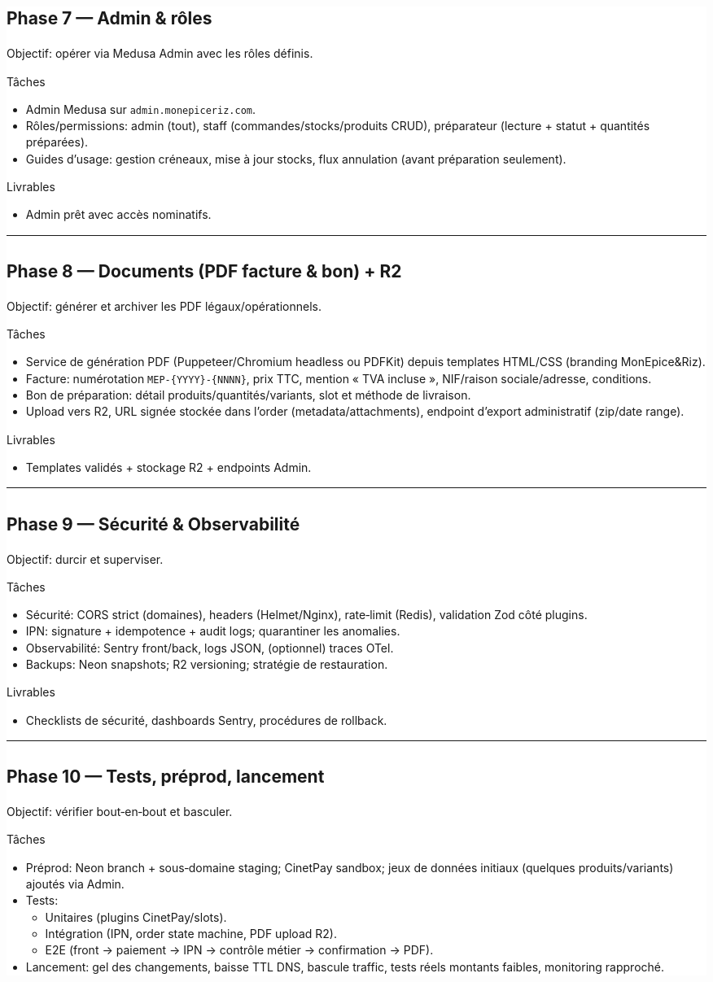 
## Phase 7 — Admin & rôles
Objectif: opérer via Medusa Admin avec les rôles définis.

Tâches
- Admin Medusa sur `admin.monepiceriz.com`.
- Rôles/permissions: admin (tout), staff (commandes/stocks/produits CRUD), préparateur (lecture + statut + quantités préparées).
- Guides d’usage: gestion créneaux, mise à jour stocks, flux annulation (avant préparation seulement).

Livrables
- Admin prêt avec accès nominatifs.

---

## Phase 8 — Documents (PDF facture & bon) + R2
Objectif: générer et archiver les PDF légaux/opérationnels.

Tâches
- Service de génération PDF (Puppeteer/Chromium headless ou PDFKit) depuis templates HTML/CSS (branding MonEpice&Riz).
- Facture: numérotation `MEP-{YYYY}-{NNNN}`, prix TTC, mention « TVA incluse », NIF/raison sociale/adresse, conditions.
- Bon de préparation: détail produits/quantités/variants, slot et méthode de livraison.
- Upload vers R2, URL signée stockée dans l’order (metadata/attachments), endpoint d’export administratif (zip/date range).

Livrables
- Templates validés + stockage R2 + endpoints Admin.

---

## Phase 9 — Sécurité & Observabilité
Objectif: durcir et superviser.

Tâches
- Sécurité: CORS strict (domaines), headers (Helmet/Nginx), rate‑limit (Redis), validation Zod côté plugins.
- IPN: signature + idempotence + audit logs; quarantiner les anomalies.
- Observabilité: Sentry front/back, logs JSON, (optionnel) traces OTel.
- Backups: Neon snapshots; R2 versioning; stratégie de restauration.

Livrables
- Checklists de sécurité, dashboards Sentry, procédures de rollback.

---

## Phase 10 — Tests, préprod, lancement
Objectif: vérifier bout‑en‑bout et basculer.

Tâches
- Préprod: Neon branch + sous‑domaine staging; CinetPay sandbox; jeux de données initiaux (quelques produits/variants) ajoutés via Admin.
- Tests: 
  - Unitaires (plugins CinetPay/slots).
  - Intégration (IPN, order state machine, PDF upload R2).
  - E2E (front → paiement → IPN → contrôle métier → confirmation → PDF).
- Lancement: gel des changements, baisse TTL DNS, bascule traffic, tests réels montants faibles, monitoring rapproché.
